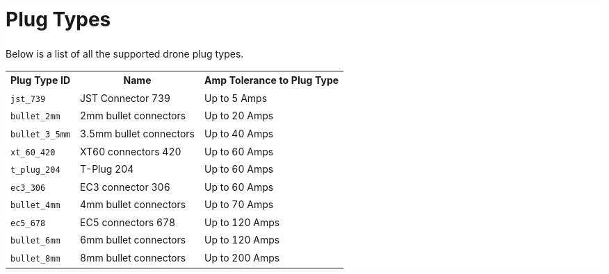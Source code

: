   </tr>
</table>

# Plug Types

Below is a list of all the supported drone plug types.

<table class="reference connectors">
  <tr>
    <th>Plug Type ID</th>
    <th>Name</th>
    <th>Amp Tolerance to Plug Type</th>
  </tr>
  <tr>
    <td><code>jst_739</code></td>
    <td>JST Connector 739</td>
    <td>Up to 5 Amps</td>
  </tr>
  <tr>
    <td><code>bullet_2mm</code></td>
    <td>2mm bullet connectors</td>
    <td>Up to 20 Amps</td>
  </tr>
  <tr>
    <td><code>bullet_3_5mm</code></td>
    <td>3.5mm bullet connectors</td>
    <td>Up to 40 Amps</td>
  </tr>
  <tr>
    <td><code>xt_60_420</code></td>
    <td>XT60 connectors 420</td>
    <td>Up to 60 Amps</td>
  </tr>
  <tr>
    <td><code>t_plug_204</code></td>
    <td>T-Plug 204</td>
    <td>Up to 60 Amps</td>
  </tr>
  <tr>
    <td><code>ec3_306</code></td>
    <td>EC3 connector 306</td>
    <td>Up to 60 Amps</td>
  </tr>
  <tr>
    <td><code>bullet_4mm</code></td>
    <td>4mm bullet connectors</td>
    <td>Up to 70 Amps</td>
  </tr>
  <tr>
    <td><code>ec5_678</code></td>
    <td>EC5 connectors 678</td>
    <td>Up to 120 Amps</td>
  </tr>
  <tr>
    <td><code>bullet_6mm</code></td>
    <td>6mm bullet connectors</td>
    <td>Up to 120 Amps</td>
  </tr>
  <tr>
    <td><code>bullet_8mm</code></td>
    <td>8mm bullet connectors</td>
    <td>Up to 200 Amps</td>
  </tr>